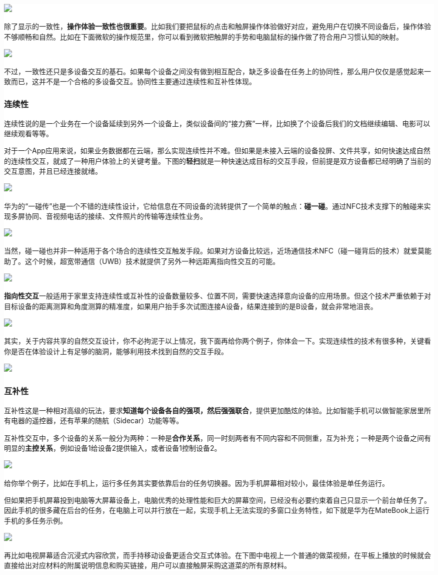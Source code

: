 ![](https://static001.geekbang.org/resource/image/80/6a/80a0f6cfd481cec7c1a6d69b5baab66a.png?wh=1920%2A1523)

除了显示的一致性，**操作体验一致性也很重要**。比如我们要把鼠标的点击和触屏操作体验做好对应，避免用户在切换不同设备后，操作体验不够顺畅和自然。比如在下面微软的操作规范里，你可以看到微软把触屏的手势和电脑鼠标的操作做了符合用户习惯认知的映射。

![](https://static001.geekbang.org/resource/image/07/51/0730337f12b0d586c839b924bbd70151.png?wh=1920%2A2115)

不过，一致性还只是多设备交互的基石。如果每个设备之间没有做到相互配合，缺乏多设备在任务上的协同性，那么用户仅仅是感觉起来一致而已，这并不是一个合格的多设备交互。协同性主要通过连续性和互补性体现。

### 连续性

连续性说的是一个业务在一个设备延续到另外一个设备上，类似设备间的“接力赛”一样，比如换了个设备后我们的文档继续编辑、电影可以继续观看等等。

对于一个App应用来说，如果业务数据都在云端，那么实现连续性并不难。但如果是未接入云端的设备投屏、文件共享，如何快速达成自然的连续性交互，就成了一种用户体验上的关键考量。下图的**轻扫**就是一种快速达成目标的交互手段，但前提是双方设备都已经明确了当前的交互意图，并且已经连接就绪。

![](https://static001.geekbang.org/resource/image/a9/38/a9ee7e341d52cc21d34d75314f1bd838.jpg?wh=1536%2A856)

华为的“一碰传”也是一个不错的连续性设计，它给信息在不同设备的流转提供了一个简单的触点：**碰一碰**。通过NFC技术支撑下的触碰来实现多屏协同、音视频电话的接续、文件照片的传输等连续性业务。

![](https://static001.geekbang.org/resource/image/e9/e5/e9c452c5f3c877df5838db63d5204fe5.png?wh=1920%2A1080)

当然，碰一碰也并非一种适用于各个场合的连续性交互触发手段。如果对方设备比较远，近场通信技术NFC（碰一碰背后的技术）就爱莫能助了。这个时候，超宽带通信（UWB）技术就提供了另外一种远距离指向性交互的可能。

![](https://static001.geekbang.org/resource/image/94/3a/94eae1b087937f826f75b19166685f3a.jpg?wh=1850%2A709)

**指向性交互**一般适用于家里支持连续性或互补性的设备数量较多、位置不同，需要快速选择意向设备的应用场景。但这个技术严重依赖于对目标设备的距离测算和角度测算的精准度，如果用户抬手多次试图连接A设备，结果连接到的是B设备，就会非常地沮丧。

![](https://static001.geekbang.org/resource/image/5c/fc/5c2fd969beb87bb34d79e8yya4d1dcfc.gif?wh=533%2A400)

其实，关于内容共享的自然交互设计，你不必拘泥于以上情况，我下面再给你两个例子，你体会一下。实现连续性的技术有很多种，关键看你是否在体验设计上有足够的脑洞，能够利用技术找到自然的交互手段。

![](https://static001.geekbang.org/resource/image/eb/24/eba230d71e2fcb636267927102484d24.png?wh=1920%2A1182)

### 互补性

互补性这是一种相对高级的玩法，要求**知道每个设备各自的强项，然后强强联合**，提供更加酷炫的体验。比如智能手机可以做智能家居里所有电器的遥控器，还有苹果的随航（Sidecar）功能等等。

互补性交互中，多个设备的关系一般分为两种：一种是**合作关系**，同一时刻两者有不同内容和不同侧重，互为补充；一种是两个设备之间有明显的**主控关系**，例如设备1给设备2提供输入，或者设备1控制设备2。

![](https://static001.geekbang.org/resource/image/18/0d/18e4524e63d5bca67401fea9efc7530d.png?wh=1920%2A770)

给你举个例子，比如在手机上，运行多任务其实要依靠后台的任务切换器。因为手机屏幕相对较小，最佳体验是单任务运行。

但如果把手机屏幕投到电脑等大屏幕设备上，电脑优秀的处理性能和巨大的屏幕空间，已经没有必要约束着自己只显示一个前台单任务了。因此手机的很多藏在后台的任务，在电脑上可以并行放在一起，实现手机上无法实现的多窗口业务特性，如下就是华为在MateBook上运行手机的多任务示例。

![](https://static001.geekbang.org/resource/image/cd/6b/cd011bf191cd1a0b61ebbae4226a1a6b.jpg?wh=1072%2A600)

再比如电视屏幕适合沉浸式内容欣赏，而手持移动设备更适合交互式体验。在下图中电视上一个普通的做菜视频，在平板上播放的时候就会直接给出对应材料的附属说明信息和购买链接，用户可以直接触屏采购这道菜的所有原材料。
